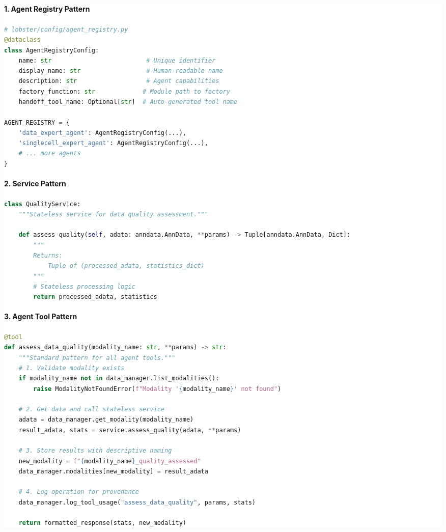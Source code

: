 #### 1. **Agent Registry Pattern**
```python
# lobster/config/agent_registry.py
@dataclass
class AgentRegistryConfig:
    name: str                          # Unique identifier
    display_name: str                  # Human-readable name
    description: str                   # Agent capabilities
    factory_function: str             # Module path to factory
    handoff_tool_name: Optional[str]  # Auto-generated tool name

AGENT_REGISTRY = {
    'data_expert_agent': AgentRegistryConfig(...),
    'singlecell_expert_agent': AgentRegistryConfig(...),
    # ... more agents
}
```

#### 2. **Service Pattern**
```python
class QualityService:
    """Stateless service for data quality assessment."""

    def assess_quality(self, adata: anndata.AnnData, **params) -> Tuple[anndata.AnnData, Dict]:
        """
        Returns:
            Tuple of (processed_adata, statistics_dict)
        """
        # Stateless processing logic
        return processed_adata, statistics
```

#### 3. **Agent Tool Pattern**
```python
@tool
def assess_data_quality(modality_name: str, **params) -> str:
    """Standard pattern for all agent tools."""
    # 1. Validate modality exists
    if modality_name not in data_manager.list_modalities():
        raise ModalityNotFoundError(f"Modality '{modality_name}' not found")

    # 2. Get data and call stateless service
    adata = data_manager.get_modality(modality_name)
    result_adata, stats = service.assess_quality(adata, **params)

    # 3. Store results with descriptive naming
    new_modality = f"{modality_name}_quality_assessed"
    data_manager.modalities[new_modality] = result_adata

    # 4. Log operation for provenance
    data_manager.log_tool_usage("assess_data_quality", params, stats)

    return formatted_response(stats, new_modality)
```
